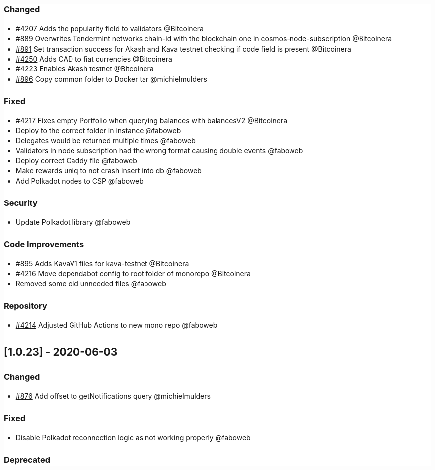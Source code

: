 ### Changed

- [#4207](https://github.com/cosmos/lunie/pull/4207) Adds the popularity field to validators @Bitcoinera
- [#889](https://github.com/cosmos/lunie/issues/889) Overwrites Tendermint networks chain-id with the blockchain one in cosmos-node-subscription @Bitcoinera
- [#891](https://github.com/cosmos/lunie/issues/891) Set transaction success for Akash and Kava testnet checking if code field is present @Bitcoinera
- [#4250](https://github.com/cosmos/lunie/pull/4250) Adds CAD to fiat currencies @Bitcoinera
- [#4223](https://github.com/cosmos/lunie/pull/4223) Enables Akash testnet @Bitcoinera
- [#896](https://github.com/cosmos/lunie/pull/896) Copy common folder to Docker tar @michielmulders

### Fixed

- [#4217](https://github.com/cosmos/lunie/pull/4217) Fixes empty Portfolio when querying balances with balancesV2 @Bitcoinera
- Deploy to the correct folder in instance @faboweb
- Delegates would be returned multiple times @faboweb
- Validators in node subscription had the wrong format causing double events @faboweb
- Deploy correct Caddy file @faboweb
- Make rewards uniq to not crash insert into db @faboweb
- Add Polkadot nodes to CSP @faboweb

### Security

- Update Polkadot library @faboweb

### Code Improvements

- [#895](https://github.com/cosmos/lunie/pull/895) Adds KavaV1 files for kava-testnet @Bitcoinera
- [#4216](https://github.com/cosmos/lunie/pull/4216) Move dependabot config to root folder of monorepo @Bitcoinera
- Removed some old unneeded files @faboweb

### Repository

- [#4214](https://github.com/cosmos/lunie/pull/4214) Adjusted GitHub Actions to new mono repo @faboweb

## [1.0.23] - 2020-06-03

### Changed

- [#876](https://github.com/cosmos/lunie/pull/876) Add offset to getNotifications query @michielmulders

### Fixed

- Disable Polkadot reconnection logic as not working properly @faboweb

### Deprecated
